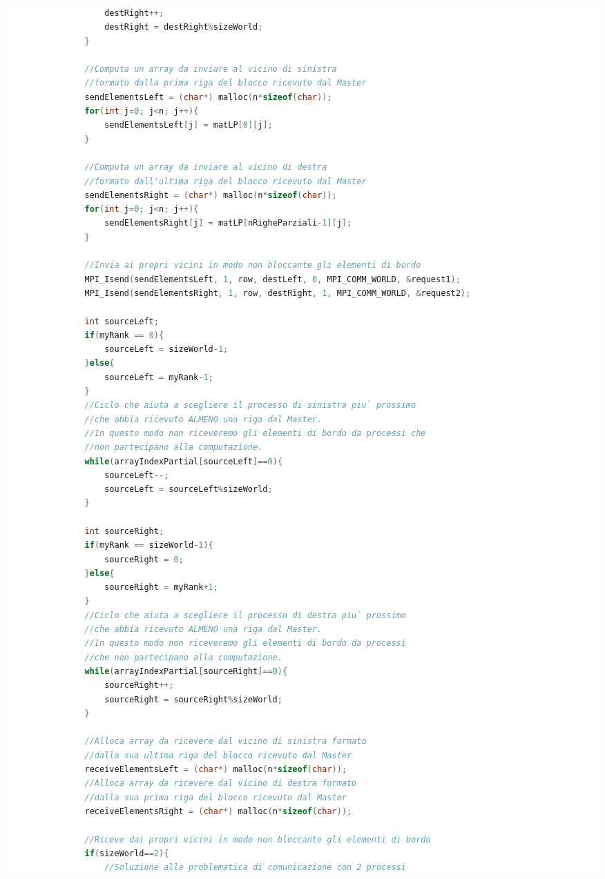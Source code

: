 ```C
					destRight++;
					destRight = destRight%sizeWorld;
				}

				//Computa un array da inviare al vicino di sinistra 
				//formato dalla prima riga del blocco ricevuto dal Master
				sendElementsLeft = (char*) malloc(n*sizeof(char));
				for(int j=0; j<n; j++){
					sendElementsLeft[j] = matLP[0][j];
				}

				//Computa un array da inviare al vicino di destra 
				//formato dall'ultima riga del blocco ricevuto dal Master
				sendElementsRight = (char*) malloc(n*sizeof(char));
				for(int j=0; j<n; j++){
					sendElementsRight[j] = matLP[nRigheParziali-1][j];
				}

				//Invia ai propri vicini in modo non bloccante gli elementi di bordo
				MPI_Isend(sendElementsLeft, 1, row, destLeft, 0, MPI_COMM_WORLD, &request1);
				MPI_Isend(sendElementsRight, 1, row, destRight, 1, MPI_COMM_WORLD, &request2);

				int sourceLeft;
				if(myRank == 0){
					sourceLeft = sizeWorld-1;
				}else{
					sourceLeft = myRank-1;
				}
				//Ciclo che aiuta a scegliere il processo di sinistra piu` prossimo 
				//che abbia ricevuto ALMENO una riga dal Master.
				//In questo modo non riceveremo gli elementi di bordo da processi che 
				//non partecipano alla computazione.
				while(arrayIndexPartial[sourceLeft]==0){
					sourceLeft--;
					sourceLeft = sourceLeft%sizeWorld;
				}

				int sourceRight;
				if(myRank == sizeWorld-1){
					sourceRight = 0;
				}else{
					sourceRight = myRank+1;
				}
				//Ciclo che aiuta a scegliere il processo di destra piu` prossimo 
				//che abbia ricevuto ALMENO una riga dal Master.
				//In questo modo non riceveremo gli elementi di bordo da processi 
				//che non partecipano alla computazione.
				while(arrayIndexPartial[sourceRight]==0){
					sourceRight++;
					sourceRight = sourceRight%sizeWorld;
				}

				//Alloca array da ricevere dal vicino di sinistra formato 
				//dalla sua ultima riga del blocco ricevuto dal Master
				receiveElementsLeft = (char*) malloc(n*sizeof(char));
				//Alloca array da ricevere dal vicino di destra formato 
				//dalla sua prima riga del blocco ricevuto dal Master
				receiveElementsRight = (char*) malloc(n*sizeof(char));

				//Riceve dai propri vicini in modo non bloccante gli elementi di bordo
				if(sizeWorld==2){
					//Soluzione alla problematica di comunicazione con 2 processi
```